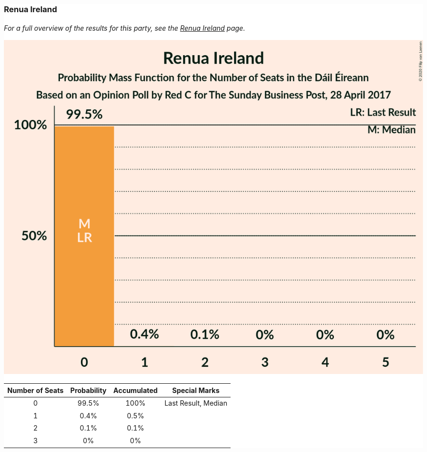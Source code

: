 ### Renua Ireland

*For a full overview of the results for this party, see the [Renua Ireland](party-renuaireland.html) page.*

![Graph with seats probability mass function not yet produced](2017-04-28-RedC-seats-pmf-renuaireland.png "Seats Probability Mass Function")

| Number of Seats | Probability | Accumulated | Special Marks |
|:---------------:|:-----------:|:-----------:|:-------------:|
| 0 | 99.5% | 100% | Last Result, Median |
| 1 | 0.4% | 0.5% |  |
| 2 | 0.1% | 0.1% |  |
| 3 | 0% | 0% |  |

